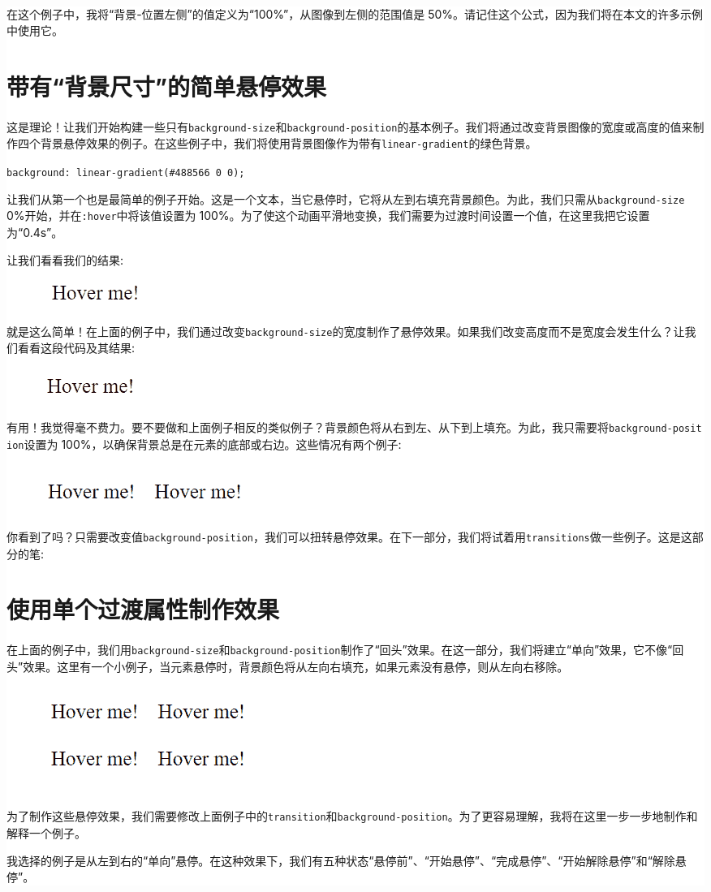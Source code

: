 在这个例子中，我将“背景-位置左侧”的值定义为“100%”，从图像到左侧的范围值是 50%。请记住这个公式，因为我们将在本文的许多示例中使用它。

# 带有“背景尺寸”的简单悬停效果

这是理论！让我们开始构建一些只有`background-size`和`background-position`的基本例子。我们将通过改变背景图像的宽度或高度的值来制作四个背景悬停效果的例子。在这些例子中，我们将使用背景图像作为带有`linear-gradient`的绿色背景。

```
background: linear-gradient(#488566 0 0);
```

让我们从第一个也是最简单的例子开始。这是一个文本，当它悬停时，它将从左到右填充背景颜色。为此，我们只需从`background-size` 0%开始，并在`:hover`中将该值设置为 100%。为了使这个动画平滑地变换，我们需要为过渡时间设置一个值，在这里我把它设置为“0.4s”。

让我们看看我们的结果:

![](img/8820e42e5c8ae102b31938e0b14f6bcc.png)

就是这么简单！在上面的例子中，我们通过改变`background-size`的宽度制作了悬停效果。如果我们改变高度而不是宽度会发生什么？让我们看看这段代码及其结果:

![](img/fdf0630e225c9f60c56f2700d3785e3e.png)

有用！我觉得毫不费力。要不要做和上面例子相反的类似例子？背景颜色将从右到左、从下到上填充。为此，我只需要将`background-position`设置为 100%，以确保背景总是在元素的底部或右边。这些情况有两个例子:

![](img/ec044fa6b89dc94da2f3ddd17a84b28c.png)

你看到了吗？只需要改变值`background-position`，我们可以扭转悬停效果。在下一部分，我们将试着用`transitions`做一些例子。这是这部分的笔:

# 使用单个过渡属性制作效果

在上面的例子中，我们用`background-size`和`background-position`制作了“回头”效果。在这一部分，我们将建立“单向”效果，它不像“回头”效果。这里有一个小例子，当元素悬停时，背景颜色将从左向右填充，如果元素没有悬停，则从左向右移除。

![](img/9d7571f571cbce5009a812dd943fcbf9.png)

为了制作这些悬停效果，我们需要修改上面例子中的`transition`和`background-position`。为了更容易理解，我将在这里一步一步地制作和解释一个例子。

我选择的例子是从左到右的“单向”悬停。在这种效果下，我们有五种状态“悬停前”、“开始悬停”、“完成悬停”、“开始解除悬停”和“解除悬停”。
